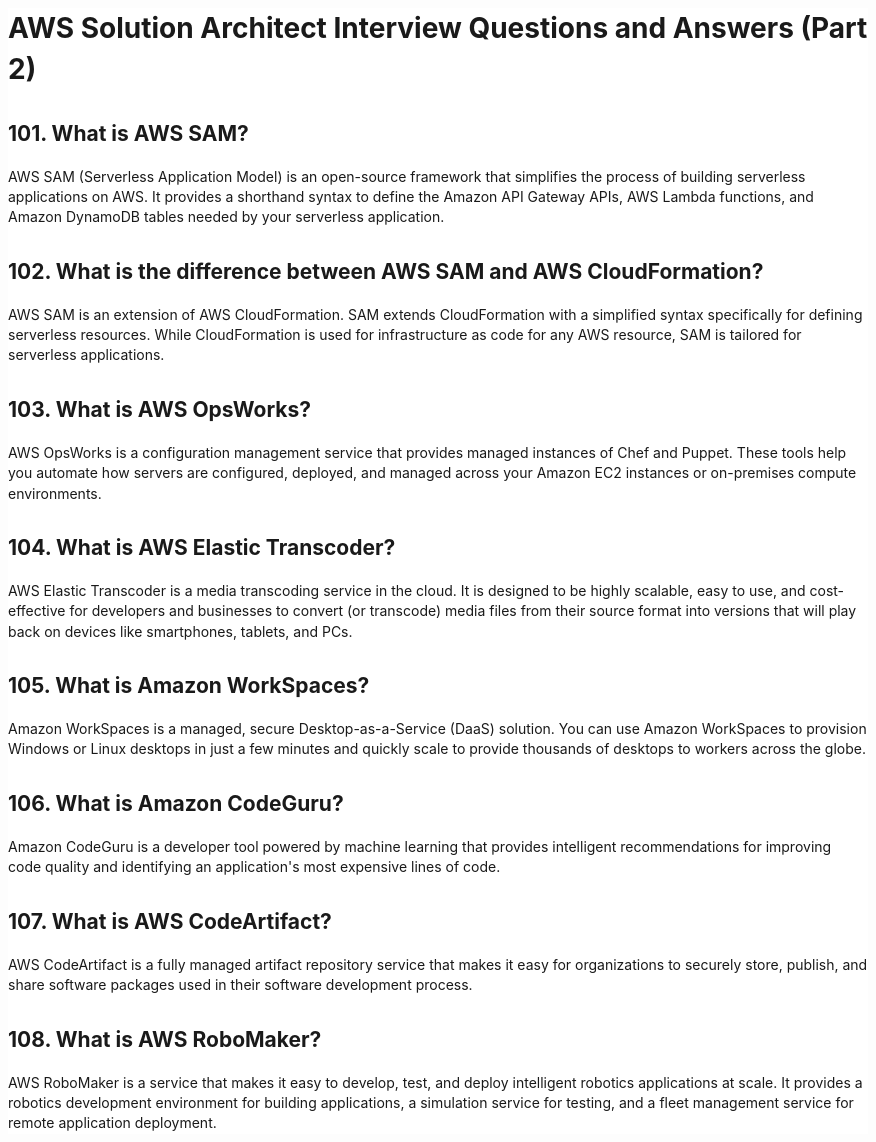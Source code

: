
# AWS Solution Architect Interview Questions and Answers (Part 2)

## 101. What is AWS SAM?
AWS SAM (Serverless Application Model) is an open-source framework that simplifies the process of building serverless applications on AWS. It provides a shorthand syntax to define the Amazon API Gateway APIs, AWS Lambda functions, and Amazon DynamoDB tables needed by your serverless application.

## 102. What is the difference between AWS SAM and AWS CloudFormation?
AWS SAM is an extension of AWS CloudFormation. SAM extends CloudFormation with a simplified syntax specifically for defining serverless resources. While CloudFormation is used for infrastructure as code for any AWS resource, SAM is tailored for serverless applications.

## 103. What is AWS OpsWorks?
AWS OpsWorks is a configuration management service that provides managed instances of Chef and Puppet. These tools help you automate how servers are configured, deployed, and managed across your Amazon EC2 instances or on-premises compute environments.

## 104. What is AWS Elastic Transcoder?
AWS Elastic Transcoder is a media transcoding service in the cloud. It is designed to be highly scalable, easy to use, and cost-effective for developers and businesses to convert (or transcode) media files from their source format into versions that will play back on devices like smartphones, tablets, and PCs.

## 105. What is Amazon WorkSpaces?
Amazon WorkSpaces is a managed, secure Desktop-as-a-Service (DaaS) solution. You can use Amazon WorkSpaces to provision Windows or Linux desktops in just a few minutes and quickly scale to provide thousands of desktops to workers across the globe.

## 106. What is Amazon CodeGuru?
Amazon CodeGuru is a developer tool powered by machine learning that provides intelligent recommendations for improving code quality and identifying an application's most expensive lines of code.

## 107. What is AWS CodeArtifact?
AWS CodeArtifact is a fully managed artifact repository service that makes it easy for organizations to securely store, publish, and share software packages used in their software development process.

## 108. What is AWS RoboMaker?
AWS RoboMaker is a service that makes it easy to develop, test, and deploy intelligent robotics applications at scale. It provides a robotics development environment for building applications, a simulation service for testing, and a fleet management service for remote application deployment.
